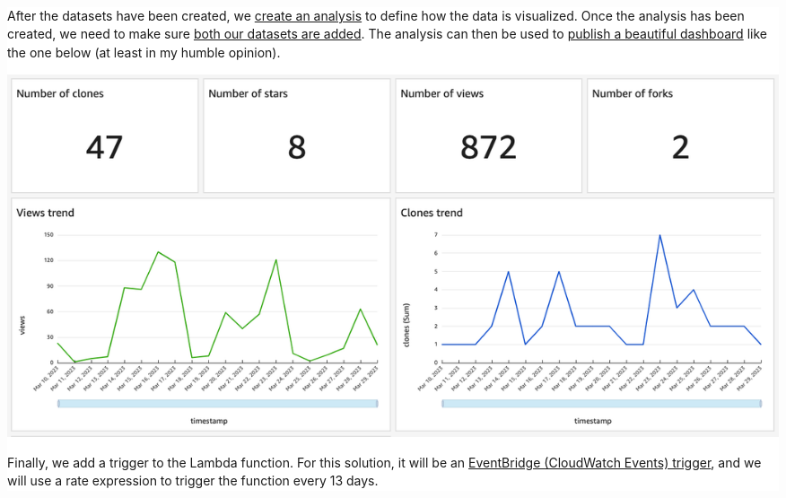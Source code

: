 After the datasets have been created, we [create an analysis](https://docs.aws.amazon.com/quicksight/latest/user/creating-an-analysis.html?sc_channel=el&sc_campaign=devopswave&sc_content=mntr_gh_trfc&sc_geo=mult&sc_country=mult&sc_outcome=acq) to define how the data is visualized. Once the analysis has been created, we need to make sure [both our datasets are added](https://docs.aws.amazon.com/quicksight/latest/user/adding-a-data-set-to-an-analysis.html?sc_channel=el&sc_campaign=devopswave&sc_content=mntr_gh_trfc&sc_geo=mult&sc_country=mult&sc_outcome=acq). The analysis can then be used to [publish a beautiful dashboard](https://docs.aws.amazon.com/quicksight/latest/user/creating-a-dashboard.html?sc_channel=el&sc_campaign=devopswave&sc_content=mntr_gh_trfc&sc_geo=mult&sc_country=mult&sc_outcome=acq) like the one below (at least in my humble opinion).

![Dashboard](images/dashboard.png)

Finally, we add a trigger to the Lambda function. For this solution, it will be an [EventBridge (CloudWatch Events) trigger](https://docs.aws.amazon.com/eventbridge/latest/userguide/eb-run-lambda-schedule.html?sc_channel=el&sc_campaign=devopswave&sc_content=mntr_gh_trfc&sc_geo=mult&sc_country=mult&sc_outcome=acq), and we will use a rate expression to trigger the function every 13 days.
